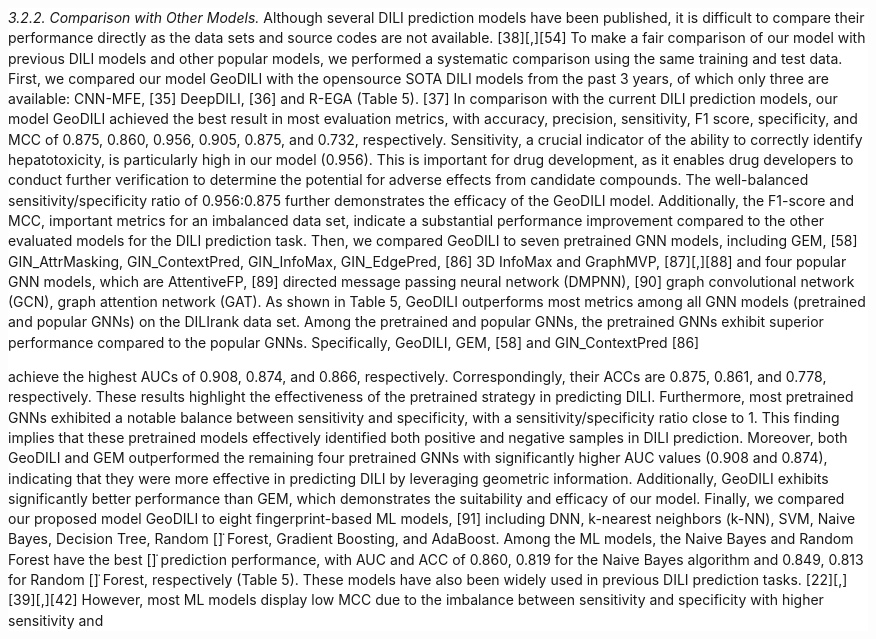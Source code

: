 

_3.2.2. Comparison with Other Models._ Although several
DILI prediction models have been published, it is difficult to
compare their performance directly as the data sets and source
codes are not available. [38][,][54] To make a fair comparison of our
model with previous DILI models and other popular models,
we performed a systematic comparison using the same training
and test data.
First, we compared our model GeoDILI with the opensource SOTA DILI models from the past 3 years, of which
only three are available: CNN-MFE, [35] DeepDILI, [36] and R-EGA (Table 5). [37] In comparison with the current DILI
prediction models, our model GeoDILI achieved the best
result in most evaluation metrics, with accuracy, precision,
sensitivity, F1 score, specificity, and MCC of 0.875, 0.860,
0.956, 0.905, 0.875, and 0.732, respectively. Sensitivity, a
crucial indicator of the ability to correctly identify hepatotoxicity, is particularly high in our model (0.956). This is
important for drug development, as it enables drug developers
to conduct further verification to determine the potential for
adverse effects from candidate compounds. The well-balanced
sensitivity/specificity ratio of 0.956:0.875 further demonstrates
the efficacy of the GeoDILI model. Additionally, the F1-score
and MCC, important metrics for an imbalanced data set,
indicate a substantial performance improvement compared to
the other evaluated models for the DILI prediction task.
Then, we compared GeoDILI to seven pretrained GNN
models, including GEM, [58] GIN_AttrMasking, GIN_ContextPred, GIN_InfoMax, GIN_EdgePred, [86] 3D InfoMax and
GraphMVP, [87][,][88] and four popular GNN models, which are
AttentiveFP, [89] directed message passing neural network (DMPNN), [90] graph convolutional network (GCN), graph
attention network (GAT). As shown in Table 5, GeoDILI
outperforms most metrics among all GNN models (pretrained
and popular GNNs) on the DILIrank data set. Among the
pretrained and popular GNNs, the pretrained GNNs exhibit
superior performance compared to the popular GNNs.
Specifically, GeoDILI, GEM, [58] and GIN_ContextPred [86]

achieve the highest AUCs of 0.908, 0.874, and 0.866,
respectively. Correspondingly, their ACCs are 0.875, 0.861,
and 0.778, respectively. These results highlight the effectiveness of the pretrained strategy in predicting DILI. Furthermore, most pretrained GNNs exhibited a notable balance
between sensitivity and specificity, with a sensitivity/specificity
ratio close to 1. This finding implies that these pretrained
models effectively identified both positive and negative samples
in DILI prediction. Moreover, both GeoDILI and GEM
outperformed the remaining four pretrained GNNs with
significantly higher AUC values (0.908 and 0.874), indicating
that they were more effective in predicting DILI by leveraging
geometric information. Additionally, GeoDILI exhibits significantly better performance than GEM, which demonstrates
the suitability and efficacy of our model.
Finally, we compared our proposed model GeoDILI to eight
fingerprint-based ML models, [91] including DNN, k-nearest
neighbors (k-NN), SVM, Naive Bayes, Decision Tree, Random [̈]
Forest, Gradient Boosting, and AdaBoost. Among the ML
models, the Naive Bayes and Random Forest have the best [̈]
prediction performance, with AUC and ACC of 0.860, 0.819
for the Naive Bayes algorithm and 0.849, 0.813 for Random [̈]
Forest, respectively (Table 5). These models have also been
widely used in previous DILI prediction tasks. [22][,][39][,][42] However,
most ML models display low MCC due to the imbalance
between sensitivity and specificity with higher sensitivity and